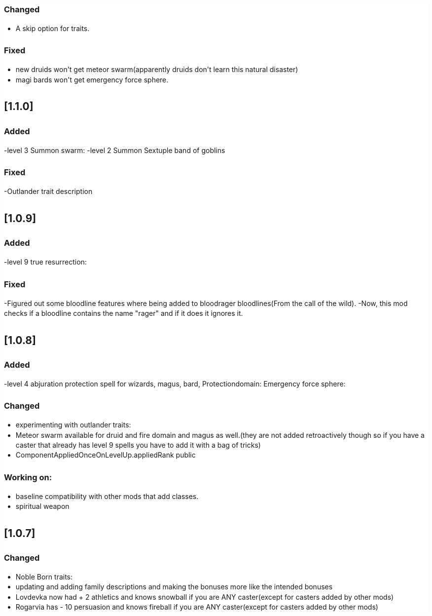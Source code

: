 ### Changed
- A skip option for traits.

### Fixed
- new druids won't get meteor swarm(apparently druids don't learn this natural disaster)
- magi bards won't get emergency force sphere.

## [1.1.0]

### Added
-level 3 Summon swarm:
-level 2 Summon Sextuple band of goblins

### Fixed
-Outlander trait description

## [1.0.9]

### Added
-level 9 true resurrection:

### Fixed
-Figured out some bloodline features where being added to bloodrager bloodlines(From the call of the wild).
-Now, this mod checks if a bloodline contains the name "rager" and if it does it ignores it.

## [1.0.8]

### Added
-level 4 abjuration protection spell for wizards, magus, bard, Protectiondomain: Emergency force sphere:

### Changed
- experimenting with outlander traits:
- Meteor swarm available for druid and fire domain and magus as well.(they are not added retroactively though so if you have a caster that already has level 9 spells you have to add it with a bag of tricks)
- ComponentAppliedOnceOnLevelUp.appliedRank public 

### Working on:
- baseline compatibility with other mods that add classes.
- spiritual weapon

## [1.0.7]

### Changed
- Noble Born traits:
- updating and adding family descriptions and making the bonuses more like the intended bonuses
- Lovdevka now had + 2 athletics and knows snowball if you are ANY caster(except for casters added by other mods)
- Rogarvia has - 10 persuasion and knows fireball if you are ANY caster(except for casters added by other mods)
